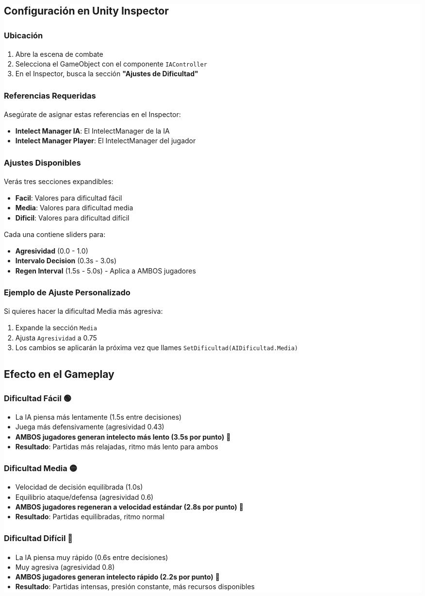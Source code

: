 ## Configuración en Unity Inspector

### Ubicación
1. Abre la escena de combate
2. Selecciona el GameObject con el componente `IAController`
3. En el Inspector, busca la sección **"Ajustes de Dificultad"**

### Referencias Requeridas
Asegúrate de asignar estas referencias en el Inspector:
- **Intelect Manager IA**: El IntelectManager de la IA
- **Intelect Manager Player**: El IntelectManager del jugador

### Ajustes Disponibles
Verás tres secciones expandibles:
- **Facil**: Valores para dificultad fácil
- **Media**: Valores para dificultad media
- **Dificil**: Valores para dificultad difícil

Cada una contiene sliders para:
- **Agresividad** (0.0 - 1.0)
- **Intervalo Decision** (0.3s - 3.0s)
- **Regen Interval** (1.5s - 5.0s) - Aplica a AMBOS jugadores

### Ejemplo de Ajuste Personalizado
Si quieres hacer la dificultad Media más agresiva:
1. Expande la sección `Media`
2. Ajusta `Agresividad` a 0.75
3. Los cambios se aplicarán la próxima vez que llames `SetDificultad(AIDificultad.Media)`

## Efecto en el Gameplay

### Dificultad Fácil 🟢
- La IA piensa más lentamente (1.5s entre decisiones)
- Juega más defensivamente (agresividad 0.43)
- **AMBOS jugadores generan intelecto más lento (3.5s por punto)** 🔋
- **Resultado**: Partidas más relajadas, ritmo más lento para ambos

### Dificultad Media 🟡
- Velocidad de decisión equilibrada (1.0s)
- Equilibrio ataque/defensa (agresividad 0.6)
- **AMBOS jugadores regeneran a velocidad estándar (2.8s por punto)** 🔋
- **Resultado**: Partidas equilibradas, ritmo normal

### Dificultad Difícil 🔴
- La IA piensa muy rápido (0.6s entre decisiones)
- Muy agresiva (agresividad 0.8)
- **AMBOS jugadores generan intelecto rápido (2.2s por punto)** 🔋
- **Resultado**: Partidas intensas, presión constante, más recursos disponibles
